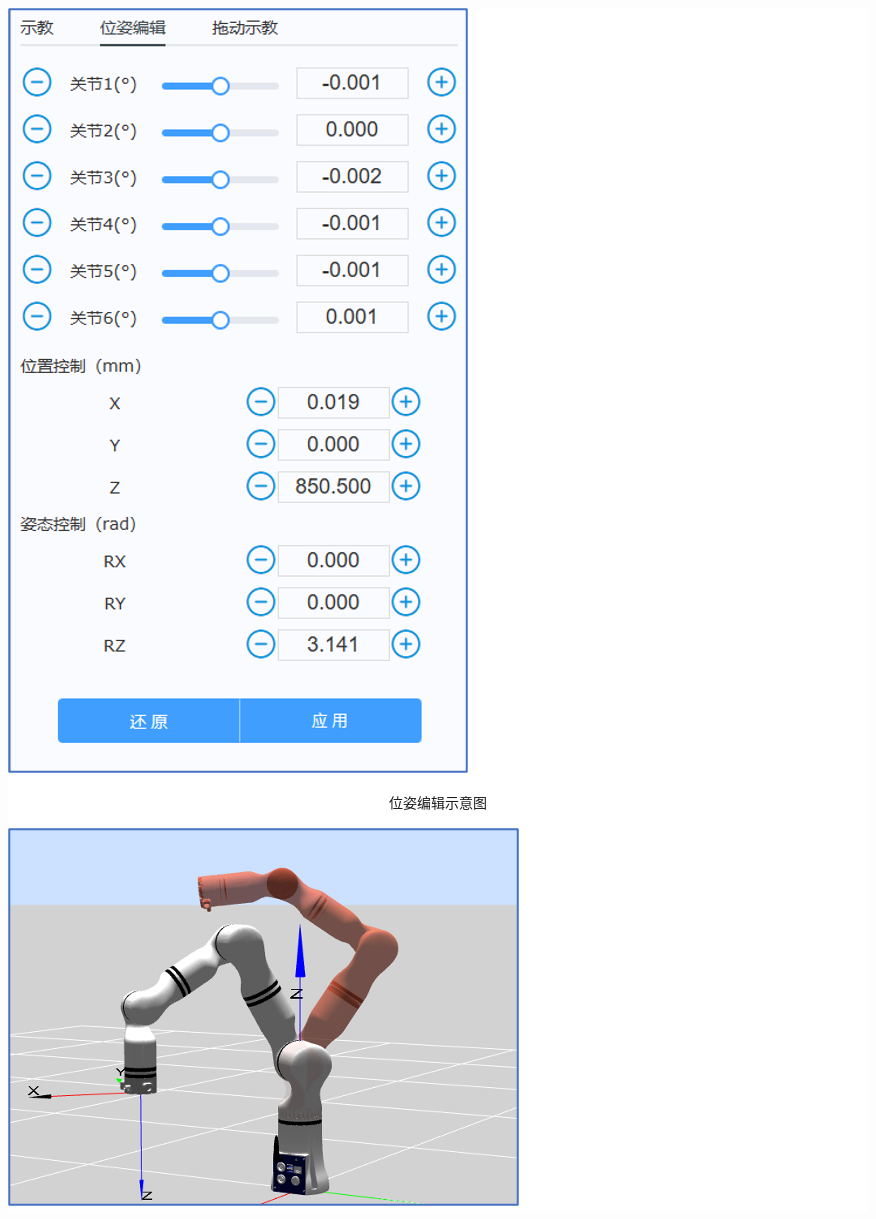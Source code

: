 ![位姿编辑示意图](../teachingPendant/doc/image28.png)

<center>位姿编辑示意图</center>

![红色虚拟模型](../teachingPendant/doc/image29.png)
